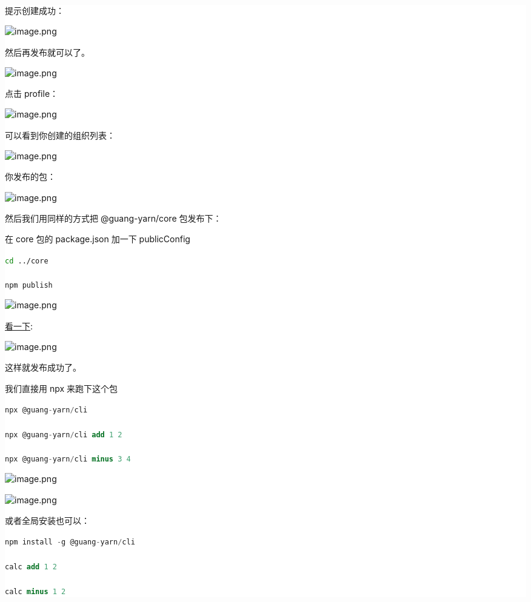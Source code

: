 提示创建成功：

![image.png](https://p6-juejin.byteimg.com/tos-cn-i-k3u1fbpfcp/2bf4aa776bd64f108c951fa746f84055~tplv-k3u1fbpfcp-jj-mark:1600:0:0:0:q75.jpg#?w=1124&h=470&s=41648&e=png&b=fefaf3)

然后再发布就可以了。

![image.png](https://p9-juejin.byteimg.com/tos-cn-i-k3u1fbpfcp/4d70822069cc498c95857cd29209bf6a~tplv-k3u1fbpfcp-jj-mark:1600:0:0:0:q75.jpg#?w=1272&h=670&s=166885&e=png&b=171717)

点击 profile：

![image.png](https://p6-juejin.byteimg.com/tos-cn-i-k3u1fbpfcp/01f877be2511451eb03fdfcbce56ccdd~tplv-k3u1fbpfcp-jj-mark:1600:0:0:0:q75.jpg#?w=640&h=892&s=68310&e=png&b=fcfcfc)

可以看到你创建的组织列表：

![image.png](https://p3-juejin.byteimg.com/tos-cn-i-k3u1fbpfcp/332e7058e2604b3ebf3106457d2901ed~tplv-k3u1fbpfcp-jj-mark:1600:0:0:0:q75.jpg#?w=2490&h=996&s=104761&e=png&b=fdfcfc)

你发布的包：

![image.png](https://p9-juejin.byteimg.com/tos-cn-i-k3u1fbpfcp/a509f863a0a8400c990e3ea086473bac~tplv-k3u1fbpfcp-jj-mark:1600:0:0:0:q75.jpg#?w=2502&h=1166&s=204273&e=png&b=fdfdfd)

然后我们用同样的方式把 @guang-yarn/core 包发布下：

在 core 包的 package.json 加一下 publicConfig

```bash
cd ../core

npm publish
```

![image.png](https://p9-juejin.byteimg.com/tos-cn-i-k3u1fbpfcp/0d2a56bb8b694ba28feee4ad6fe885d7~tplv-k3u1fbpfcp-jj-mark:1600:0:0:0:q75.jpg#?w=1340&h=1118&s=243460&e=png&b=1a1a1a)

[看一下](https://www.npmjs.com/~quark-gluon-plasma "https://www.npmjs.com/~quark-gluon-plasma"):

![image.png](https://p6-juejin.byteimg.com/tos-cn-i-k3u1fbpfcp/605aaec780414f38ac1267f842d0ddec~tplv-k3u1fbpfcp-jj-mark:1600:0:0:0:q75.jpg#?w=2482&h=1174&s=214286&e=png&b=ffffff)

这样就发布成功了。

我们直接用 npx 来跑下这个包

```sql
npx @guang-yarn/cli

npx @guang-yarn/cli add 1 2 

npx @guang-yarn/cli minus 3 4
```

![image.png](https://p3-juejin.byteimg.com/tos-cn-i-k3u1fbpfcp/97c154101893484aa07ef0bc0d28d82c~tplv-k3u1fbpfcp-jj-mark:1600:0:0:0:q75.jpg#?w=782&h=570&s=68703&e=png&b=010101)

![image.png](https://p9-juejin.byteimg.com/tos-cn-i-k3u1fbpfcp/f4f75d02693b4f4996fa7cceafda41b7~tplv-k3u1fbpfcp-jj-mark:1600:0:0:0:q75.jpg#?w=542&h=190&s=24344&e=png&b=010101)

或者全局安装也可以：

```sql
npm install -g @guang-yarn/cli

calc add 1 2

calc minus 1 2
```
